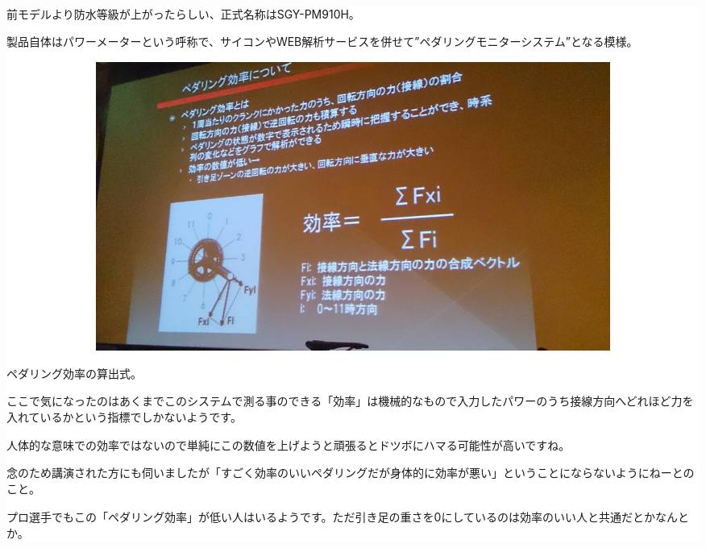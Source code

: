 前モデルより防水等級が上がったらしい、正式名称はSGY-PM910H。

製品自体はパワーメーターという呼称で、サイコンやWEB解析サービスを併せて”ペダリングモニターシステム”となる模様。



<div class="separator" style="clear: both; text-align: center;">
  <img border="0" height="358" src="DSC_4907.jpg" width="640" />
</div>

ペダリング効率の算出式。

ここで気になったのはあくまでこのシステムで測る事のできる「効率」は機械的なもので入力したパワーのうち接線方向へどれほど力を入れているかという指標でしかないようです。

人体的な意味での効率ではないので単純にこの数値を上げようと頑張るとドツボにハマる可能性が高いですね。

念のため講演された方にも伺いましたが「すごく効率のいいペダリングだが身体的に効率が悪い」ということにならないようにねーとのこと。

プロ選手でもこの「ペダリング効率」が低い人はいるようです。ただ引き足の重さを0にしているのは効率のいい人と共通だとかなんとか。



<div class="separator" style="clear: both; text-align: center;">
